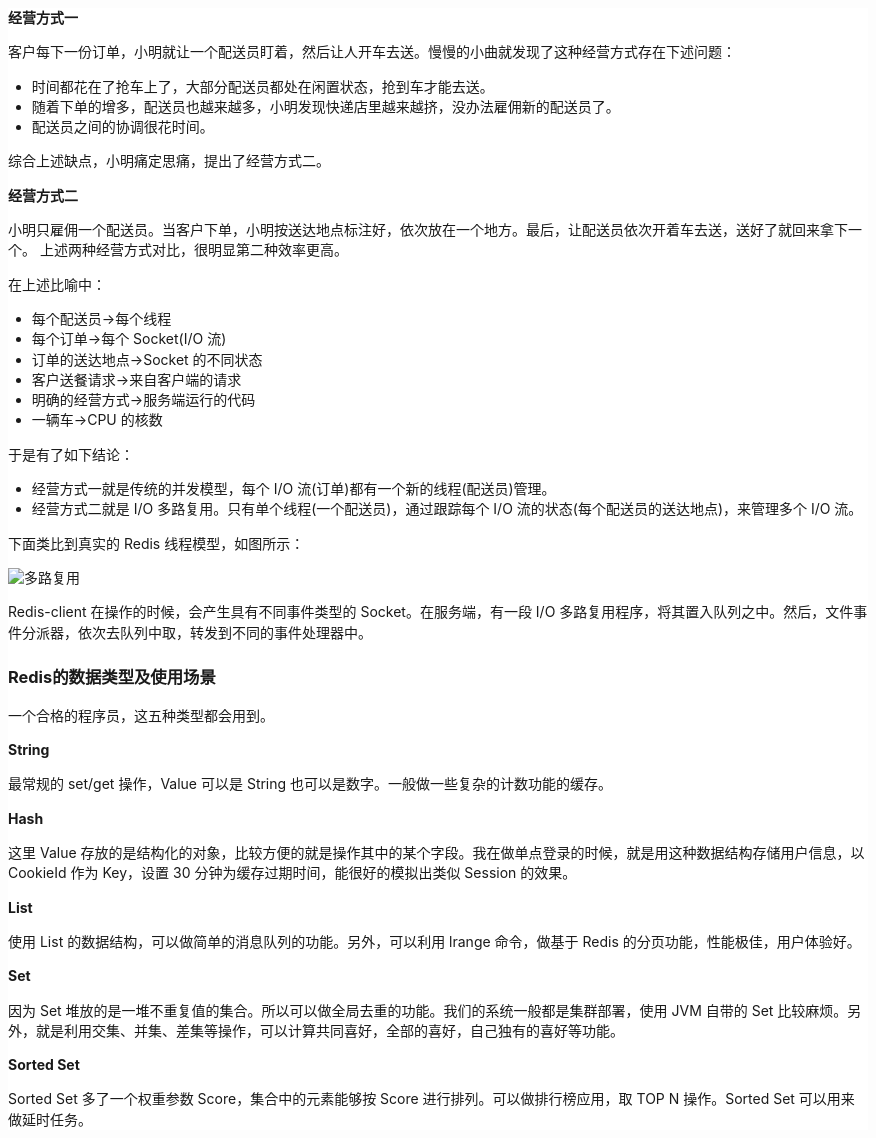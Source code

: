 **经营方式一**

客户每下一份订单，小明就让一个配送员盯着，然后让人开车去送。慢慢的小曲就发现了这种经营方式存在下述问题：
- 时间都花在了抢车上了，大部分配送员都处在闲置状态，抢到车才能去送。
- 随着下单的增多，配送员也越来越多，小明发现快递店里越来越挤，没办法雇佣新的配送员了。
- 配送员之间的协调很花时间。

综合上述缺点，小明痛定思痛，提出了经营方式二。

**经营方式二**

小明只雇佣一个配送员。当客户下单，小明按送达地点标注好，依次放在一个地方。最后，让配送员依次开着车去送，送好了就回来拿下一个。
上述两种经营方式对比，很明显第二种效率更高。

在上述比喻中：

- 每个配送员→每个线程
- 每个订单→每个 Socket(I/O 流)
- 订单的送达地点→Socket 的不同状态
- 客户送餐请求→来自客户端的请求
- 明确的经营方式→服务端运行的代码
- 一辆车→CPU 的核数

于是有了如下结论：

- 经营方式一就是传统的并发模型，每个 I/O 流(订单)都有一个新的线程(配送员)管理。
- 经营方式二就是 I/O 多路复用。只有单个线程(一个配送员)，通过跟踪每个 I/O 流的状态(每个配送员的送达地点)，来管理多个 I/O 流。

下面类比到真实的 Redis 线程模型，如图所示：

![多路复用](https://segmentfault.com/img/bVbvHv0?w=640&h=262)

Redis-client 在操作的时候，会产生具有不同事件类型的 Socket。在服务端，有一段 I/O 多路复用程序，将其置入队列之中。然后，文件事件分派器，依次去队列中取，转发到不同的事件处理器中。


### Redis的数据类型及使用场景

一个合格的程序员，这五种类型都会用到。

**String**

最常规的 set/get 操作，Value 可以是 String 也可以是数字。一般做一些复杂的计数功能的缓存。

**Hash**

这里 Value 存放的是结构化的对象，比较方便的就是操作其中的某个字段。我在做单点登录的时候，就是用这种数据结构存储用户信息，以 CookieId 作为 Key，设置 30 分钟为缓存过期时间，能很好的模拟出类似 Session 的效果。

**List**

使用 List 的数据结构，可以做简单的消息队列的功能。另外，可以利用 lrange 命令，做基于 Redis 的分页功能，性能极佳，用户体验好。

**Set**

因为 Set 堆放的是一堆不重复值的集合。所以可以做全局去重的功能。我们的系统一般都是集群部署，使用 JVM 自带的 Set 比较麻烦。另外，就是利用交集、并集、差集等操作，可以计算共同喜好，全部的喜好，自己独有的喜好等功能。

**Sorted Set**

Sorted Set 多了一个权重参数 Score，集合中的元素能够按 Score 进行排列。可以做排行榜应用，取 TOP N 操作。Sorted Set 可以用来做延时任务。
